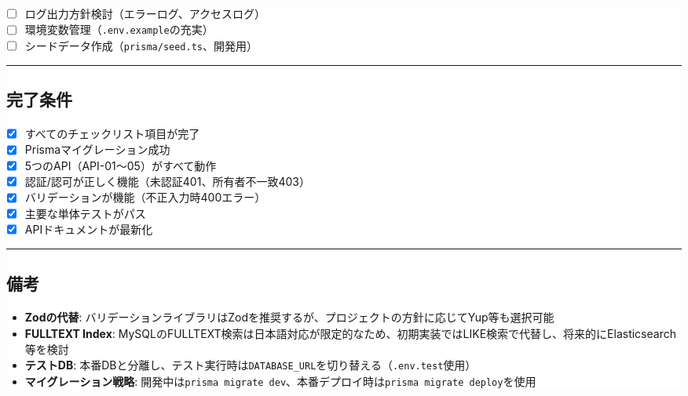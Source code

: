 - [ ] ログ出力方針検討（エラーログ、アクセスログ）
- [ ] 環境変数管理（`.env.example`の充実）
- [ ] シードデータ作成（`prisma/seed.ts`、開発用）

---

## 完了条件

- [x] すべてのチェックリスト項目が完了
- [x] Prismaマイグレーション成功
- [x] 5つのAPI（API-01〜05）がすべて動作
- [x] 認証/認可が正しく機能（未認証401、所有者不一致403）
- [x] バリデーションが機能（不正入力時400エラー）
- [x] 主要な単体テストがパス
- [x] APIドキュメントが最新化

---

## 備考

- **Zodの代替**: バリデーションライブラリはZodを推奨するが、プロジェクトの方針に応じてYup等も選択可能
- **FULLTEXT Index**: MySQLのFULLTEXT検索は日本語対応が限定的なため、初期実装ではLIKE検索で代替し、将来的にElasticsearch等を検討
- **テストDB**: 本番DBと分離し、テスト実行時は`DATABASE_URL`を切り替える（`.env.test`使用）
- **マイグレーション戦略**: 開発中は`prisma migrate dev`、本番デプロイ時は`prisma migrate deploy`を使用

